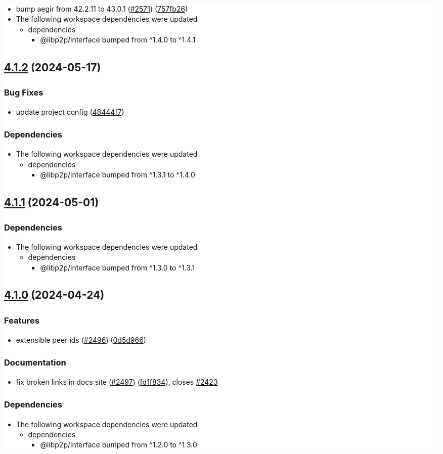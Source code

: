 * bump aegir from 42.2.11 to 43.0.1 ([#2571](https://github.com/libp2p/js-libp2p/issues/2571)) ([757fb26](https://github.com/libp2p/js-libp2p/commit/757fb2674f0a3e06fd46d3ff63f7f461c32d47d2))
* The following workspace dependencies were updated
  * dependencies
    * @libp2p/interface bumped from ^1.4.0 to ^1.4.1

## [4.1.2](https://github.com/libp2p/js-libp2p/compare/crypto-v4.1.1...crypto-v4.1.2) (2024-05-17)


### Bug Fixes

* update project config ([48444f7](https://github.com/libp2p/js-libp2p/commit/48444f750ebe3f03290bf70e84d7590edc030ea4))


### Dependencies

* The following workspace dependencies were updated
  * dependencies
    * @libp2p/interface bumped from ^1.3.1 to ^1.4.0

## [4.1.1](https://github.com/libp2p/js-libp2p/compare/crypto-v4.1.0...crypto-v4.1.1) (2024-05-01)


### Dependencies

* The following workspace dependencies were updated
  * dependencies
    * @libp2p/interface bumped from ^1.3.0 to ^1.3.1

## [4.1.0](https://github.com/libp2p/js-libp2p/compare/crypto-v4.0.6...crypto-v4.1.0) (2024-04-24)


### Features

* extensible peer ids ([#2496](https://github.com/libp2p/js-libp2p/issues/2496)) ([0d5d966](https://github.com/libp2p/js-libp2p/commit/0d5d966d134fab726c95fbe8fb8e21719d930ef2))


### Documentation

* fix broken links in docs site ([#2497](https://github.com/libp2p/js-libp2p/issues/2497)) ([fd1f834](https://github.com/libp2p/js-libp2p/commit/fd1f8343db030d74cd08bca6a0cffda93532765f)), closes [#2423](https://github.com/libp2p/js-libp2p/issues/2423)


### Dependencies

* The following workspace dependencies were updated
  * dependencies
    * @libp2p/interface bumped from ^1.2.0 to ^1.3.0
